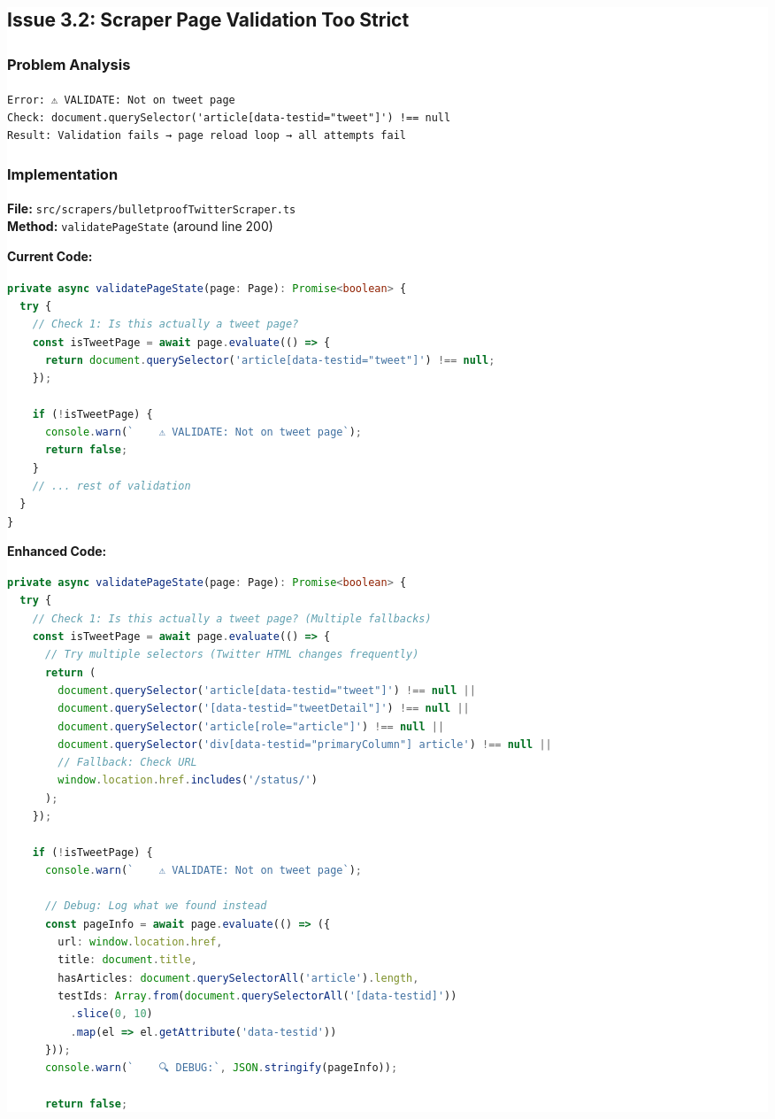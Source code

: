 
## Issue 3.2: Scraper Page Validation Too Strict

### Problem Analysis
```
Error: ⚠️ VALIDATE: Not on tweet page
Check: document.querySelector('article[data-testid="tweet"]') !== null
Result: Validation fails → page reload loop → all attempts fail
```

### Implementation

**File:** `src/scrapers/bulletproofTwitterScraper.ts`  
**Method:** `validatePageState` (around line 200)

**Current Code:**
```typescript
private async validatePageState(page: Page): Promise<boolean> {
  try {
    // Check 1: Is this actually a tweet page?
    const isTweetPage = await page.evaluate(() => {
      return document.querySelector('article[data-testid="tweet"]') !== null;
    });

    if (!isTweetPage) {
      console.warn(`    ⚠️ VALIDATE: Not on tweet page`);
      return false;
    }
    // ... rest of validation
  }
}
```

**Enhanced Code:**
```typescript
private async validatePageState(page: Page): Promise<boolean> {
  try {
    // Check 1: Is this actually a tweet page? (Multiple fallbacks)
    const isTweetPage = await page.evaluate(() => {
      // Try multiple selectors (Twitter HTML changes frequently)
      return (
        document.querySelector('article[data-testid="tweet"]') !== null ||
        document.querySelector('[data-testid="tweetDetail"]') !== null ||
        document.querySelector('article[role="article"]') !== null ||
        document.querySelector('div[data-testid="primaryColumn"] article') !== null ||
        // Fallback: Check URL
        window.location.href.includes('/status/')
      );
    });

    if (!isTweetPage) {
      console.warn(`    ⚠️ VALIDATE: Not on tweet page`);
      
      // Debug: Log what we found instead
      const pageInfo = await page.evaluate(() => ({
        url: window.location.href,
        title: document.title,
        hasArticles: document.querySelectorAll('article').length,
        testIds: Array.from(document.querySelectorAll('[data-testid]'))
          .slice(0, 10)
          .map(el => el.getAttribute('data-testid'))
      }));
      console.warn(`    🔍 DEBUG:`, JSON.stringify(pageInfo));
      
      return false;
```